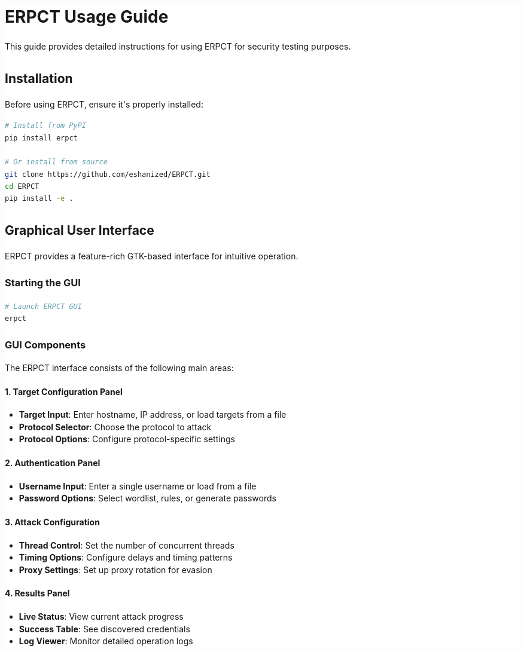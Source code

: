 # ERPCT Usage Guide

This guide provides detailed instructions for using ERPCT for security testing purposes.

## Installation

Before using ERPCT, ensure it's properly installed:

```bash
# Install from PyPI
pip install erpct

# Or install from source
git clone https://github.com/eshanized/ERPCT.git
cd ERPCT
pip install -e .
```

## Graphical User Interface

ERPCT provides a feature-rich GTK-based interface for intuitive operation.

### Starting the GUI

```bash
# Launch ERPCT GUI
erpct
```

### GUI Components

The ERPCT interface consists of the following main areas:

#### 1. Target Configuration Panel

- **Target Input**: Enter hostname, IP address, or load targets from a file
- **Protocol Selector**: Choose the protocol to attack
- **Protocol Options**: Configure protocol-specific settings

#### 2. Authentication Panel

- **Username Input**: Enter a single username or load from a file
- **Password Options**: Select wordlist, rules, or generate passwords

#### 3. Attack Configuration

- **Thread Control**: Set the number of concurrent threads
- **Timing Options**: Configure delays and timing patterns
- **Proxy Settings**: Set up proxy rotation for evasion

#### 4. Results Panel

- **Live Status**: View current attack progress
- **Success Table**: See discovered credentials
- **Log Viewer**: Monitor detailed operation logs
